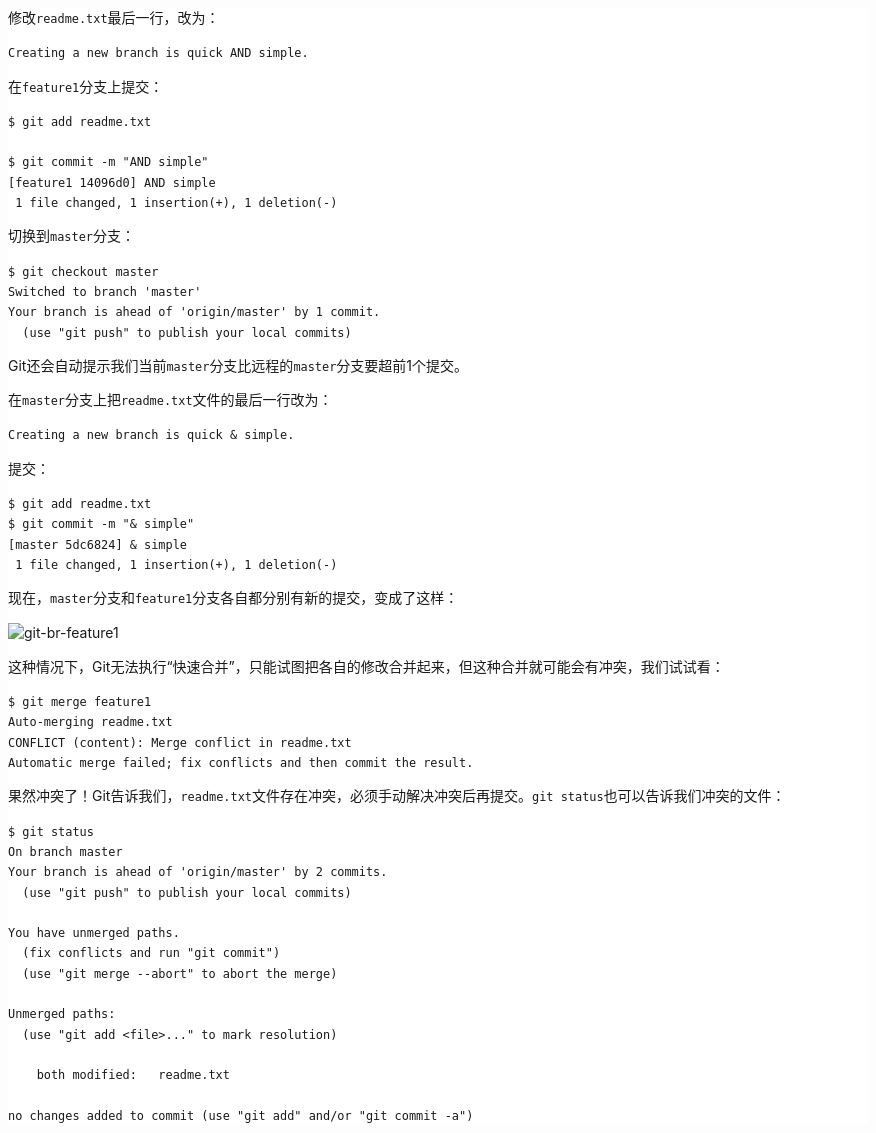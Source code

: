 修改`readme.txt`最后一行，改为：

```
Creating a new branch is quick AND simple.
```

在`feature1`分支上提交：

```
$ git add readme.txt

$ git commit -m "AND simple"
[feature1 14096d0] AND simple
 1 file changed, 1 insertion(+), 1 deletion(-)
```

切换到`master`分支：

```
$ git checkout master
Switched to branch 'master'
Your branch is ahead of 'origin/master' by 1 commit.
  (use "git push" to publish your local commits)
```

Git还会自动提示我们当前`master`分支比远程的`master`分支要超前1个提交。

在`master`分支上把`readme.txt`文件的最后一行改为：

```
Creating a new branch is quick & simple.
```

提交：

```
$ git add readme.txt 
$ git commit -m "& simple"
[master 5dc6824] & simple
 1 file changed, 1 insertion(+), 1 deletion(-)
```

现在，`master`分支和`feature1`分支各自都分别有新的提交，变成了这样：

![git-br-feature1](https://typora-1256991781.cos.ap-beijing.myqcloud.com/uPic/0-20200707231442155.png)

这种情况下，Git无法执行“快速合并”，只能试图把各自的修改合并起来，但这种合并就可能会有冲突，我们试试看：

```
$ git merge feature1
Auto-merging readme.txt
CONFLICT (content): Merge conflict in readme.txt
Automatic merge failed; fix conflicts and then commit the result.
```

果然冲突了！Git告诉我们，`readme.txt`文件存在冲突，必须手动解决冲突后再提交。`git status`也可以告诉我们冲突的文件：

```
$ git status
On branch master
Your branch is ahead of 'origin/master' by 2 commits.
  (use "git push" to publish your local commits)

You have unmerged paths.
  (fix conflicts and run "git commit")
  (use "git merge --abort" to abort the merge)

Unmerged paths:
  (use "git add <file>..." to mark resolution)

	both modified:   readme.txt

no changes added to commit (use "git add" and/or "git commit -a")
```